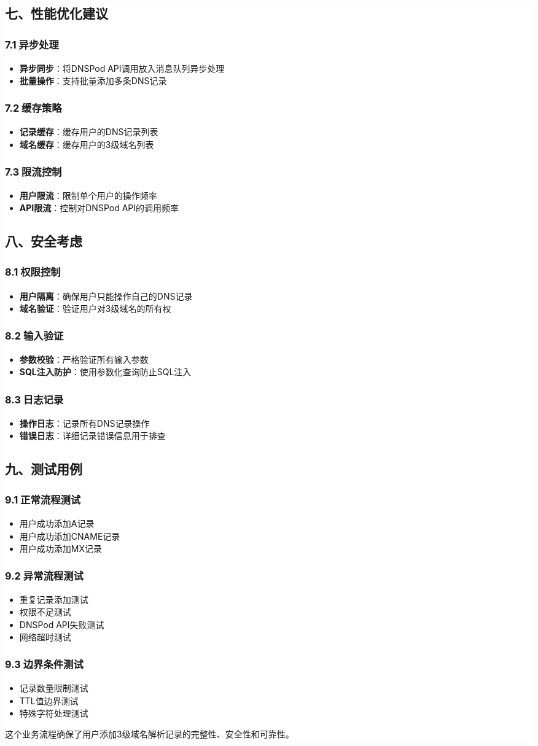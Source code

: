 ## 七、性能优化建议

### 7.1 异步处理
- **异步同步**：将DNSPod API调用放入消息队列异步处理
- **批量操作**：支持批量添加多条DNS记录

### 7.2 缓存策略
- **记录缓存**：缓存用户的DNS记录列表
- **域名缓存**：缓存用户的3级域名列表

### 7.3 限流控制
- **用户限流**：限制单个用户的操作频率
- **API限流**：控制对DNSPod API的调用频率

## 八、安全考虑

### 8.1 权限控制
- **用户隔离**：确保用户只能操作自己的DNS记录
- **域名验证**：验证用户对3级域名的所有权

### 8.2 输入验证
- **参数校验**：严格验证所有输入参数
- **SQL注入防护**：使用参数化查询防止SQL注入

### 8.3 日志记录
- **操作日志**：记录所有DNS记录操作
- **错误日志**：详细记录错误信息用于排查

## 九、测试用例

### 9.1 正常流程测试
- 用户成功添加A记录
- 用户成功添加CNAME记录
- 用户成功添加MX记录

### 9.2 异常流程测试
- 重复记录添加测试
- 权限不足测试
- DNSPod API失败测试
- 网络超时测试

### 9.3 边界条件测试
- 记录数量限制测试
- TTL值边界测试
- 特殊字符处理测试

这个业务流程确保了用户添加3级域名解析记录的完整性、安全性和可靠性。